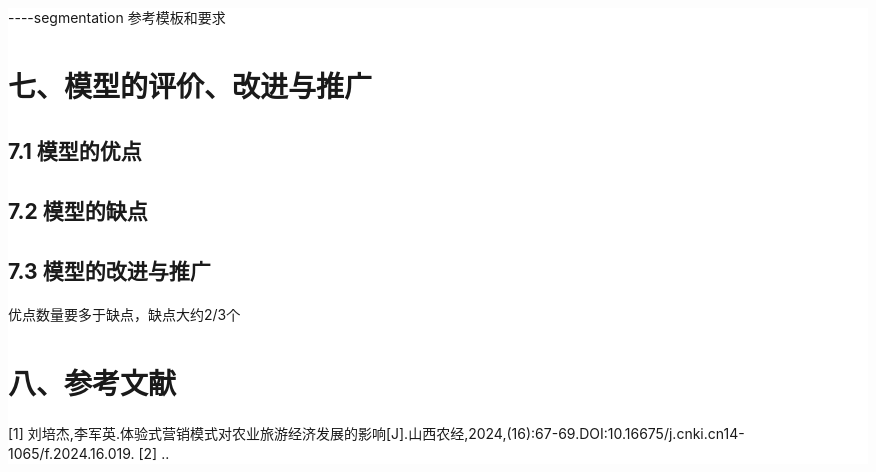 ----segmentation
参考模板和要求
# 七、模型的评价、改进与推广
## 7.1 模型的优点
## 7.2 模型的缺点
## 7.3 模型的改进与推广
优点数量要多于缺点，缺点大约2/3个

# 八、参考文献
[1] 刘培杰,李军英.体验式营销模式对农业旅游经济发展的影响[J].山西农经,2024,(16):67-69.DOI:10.16675/j.cnki.cn14-1065/f.2024.16.019.
[2] ..